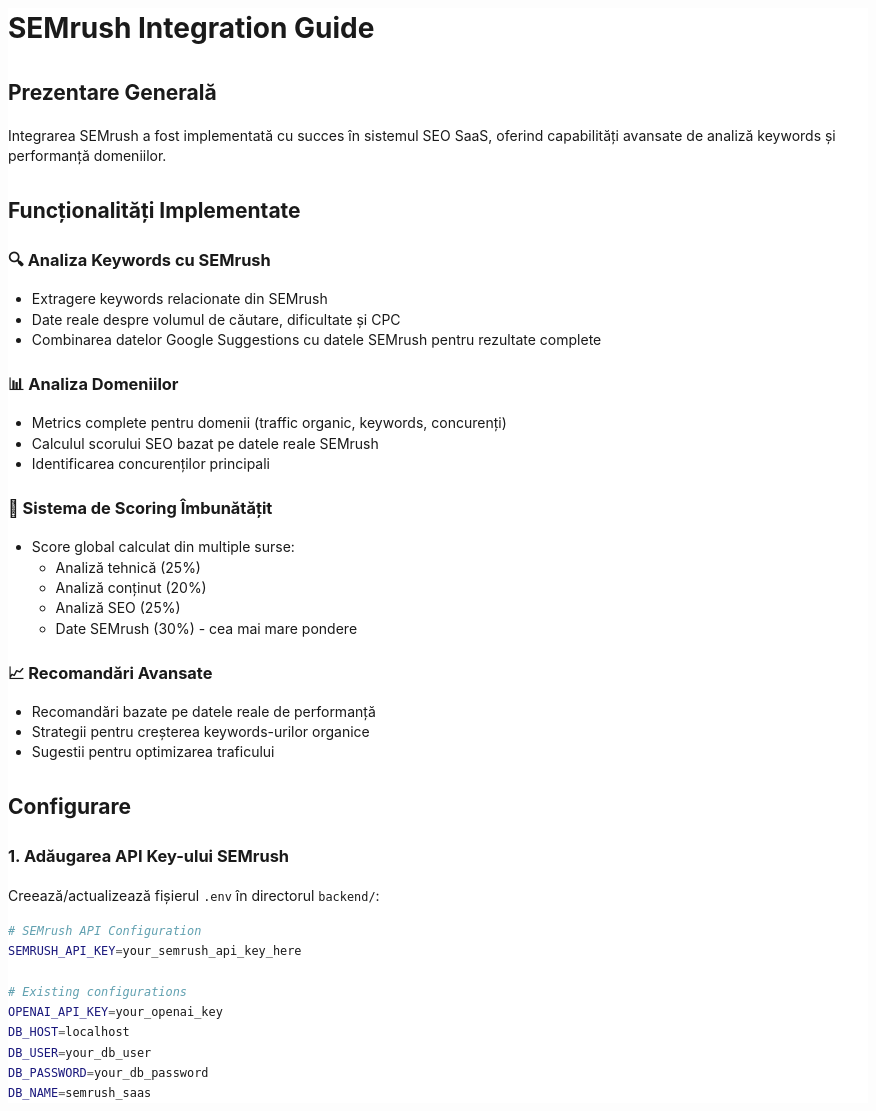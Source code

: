 # SEMrush Integration Guide

## Prezentare Generală

Integrarea SEMrush a fost implementată cu succes în sistemul SEO SaaS, oferind capabilități avansate de analiză keywords și performanță domeniilor.

## Funcționalități Implementate

### 🔍 Analiza Keywords cu SEMrush
- Extragere keywords relacionate din SEMrush
- Date reale despre volumul de căutare, dificultate și CPC
- Combinarea datelor Google Suggestions cu datele SEMrush pentru rezultate complete

### 📊 Analiza Domeniilor
- Metrics complete pentru domenii (traffic organic, keywords, concurenți)
- Calculul scorului SEO bazat pe datele reale SEMrush
- Identificarea concurenților principali

### 🎯 Sistema de Scoring Îmbunătățit
- Score global calculat din multiple surse:
  - Analiză tehnică (25%)
  - Analiză conținut (20%) 
  - Analiză SEO (25%)
  - Date SEMrush (30%) - cea mai mare pondere

### 📈 Recomandări Avansate
- Recomandări bazate pe datele reale de performanță
- Strategii pentru creșterea keywords-urilor organice
- Sugestii pentru optimizarea traficului

## Configurare

### 1. Adăugarea API Key-ului SEMrush

Creează/actualizează fișierul `.env` în directorul `backend/`:

```bash
# SEMrush API Configuration
SEMRUSH_API_KEY=your_semrush_api_key_here

# Existing configurations
OPENAI_API_KEY=your_openai_key
DB_HOST=localhost
DB_USER=your_db_user
DB_PASSWORD=your_db_password
DB_NAME=semrush_saas
```
